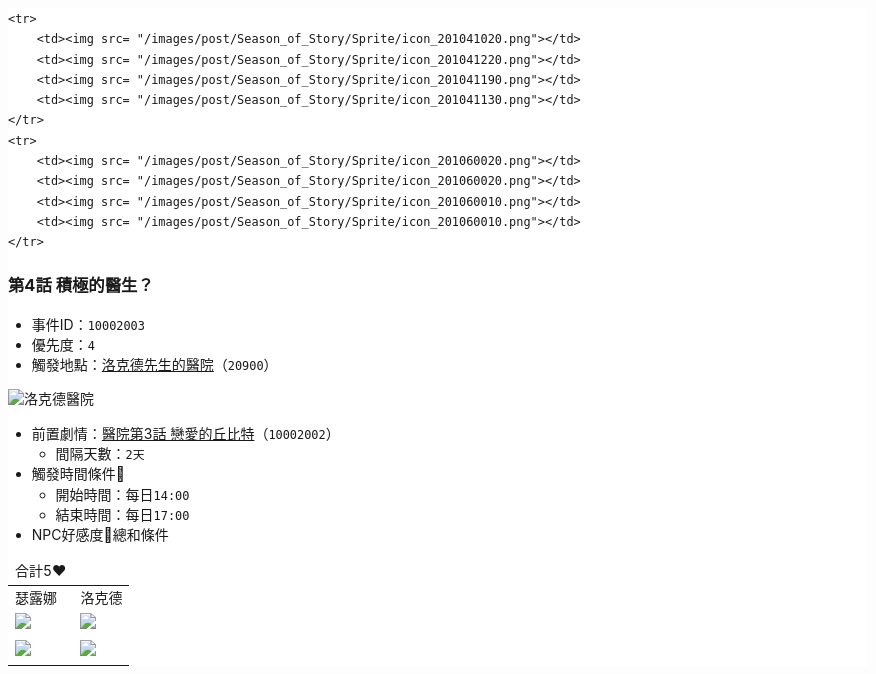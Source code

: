     <tr>
        <td><img src= "/images/post/Season_of_Story/Sprite/icon_201041020.png"></td>
        <td><img src= "/images/post/Season_of_Story/Sprite/icon_201041220.png"></td>
        <td><img src= "/images/post/Season_of_Story/Sprite/icon_201041190.png"></td>
        <td><img src= "/images/post/Season_of_Story/Sprite/icon_201041130.png"></td>
    </tr>
    <tr>
        <td><img src= "/images/post/Season_of_Story/Sprite/icon_201060020.png"></td>
        <td><img src= "/images/post/Season_of_Story/Sprite/icon_201060020.png"></td>
        <td><img src= "/images/post/Season_of_Story/Sprite/icon_201060010.png"></td>
        <td><img src= "/images/post/Season_of_Story/Sprite/icon_201060010.png"></td>
    </tr>
</table>

### 第4話 積極的醫生？
+ 事件ID：`10002003`
+ 優先度：`4`
+ 觸發地點：[洛克德先生的醫院](../doraemon-story-map-11300-east-natura/#洛克德先生的醫院)（`20900`）

![洛克德醫院](/images/post/Season_of_Story/Map/20900.png)
+ 前置劇情：[醫院第3話 戀愛的丘比特](#第3話-戀愛的丘比特)（`10002002`）
    + 間隔天數：`2天`
+ 觸發時間條件📆
    + 開始時間：每日`14:00`
    + 結束時間：每日`17:00`
+ NPC好感度💝總和條件
<table>
    <thead>
        <tr>
            <td>合計5❤️</td>
        </tr>
    </thead>
    <tr>
        <td>瑟露娜</td>
        <td>洛克德</td>
    </tr>
    <tr>
        <td><img src= "/images/post/Season_of_Story/Sprite/icon_201041220.png"></td>
        <td><img src= "/images/post/Season_of_Story/Sprite/icon_201041210.png"></td>
    </tr>
    <tr>
        <td><img src= "/images/post/Season_of_Story/Sprite/icon_201060030.png"></td>
        <td><img src= "/images/post/Season_of_Story/Sprite/icon_201060020.png"></td>
    </tr>
</table>
